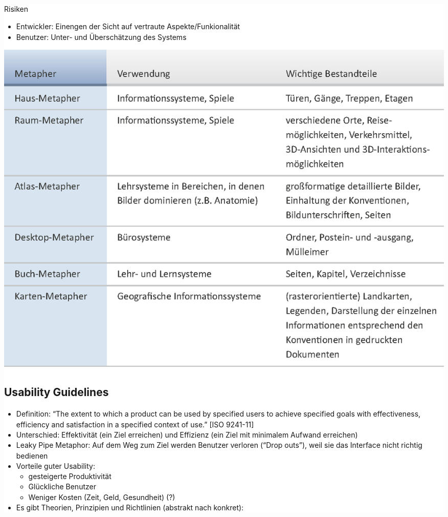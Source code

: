 Risiken

-   Entwickler:
    Einengen der Sicht auf vertraute Aspekte/Funkionalität
-   Benutzer:
    Unter-­ und Überschätzung des Systems

![](inc/image.BMWVHW.png)

## Usability Guidelines

-   Definition: “The extent to which a product can be used by specified
    users to achieve specified goals with effectiveness, efficiency and
    satisfaction in a specified context of use.” [ISO 9241-11]
-   Unterschied: Effektivität (ein Ziel erreichen) und Effizienz (ein
    Ziel mit minimalem Aufwand erreichen)
-   Leaky Pipe Metaphor: Auf dem Weg zum Ziel werden Benutzer verloren
    (“Drop outs”), weil sie das Interface nicht richtig bedienen
-   Vorteile guter Usability:
    -   gesteigerte Produktivität
    -   Glückliche Benutzer
    -   Weniger Kosten (Zeit, Geld, Gesundheit) (?)
-   Es gibt Theorien, Prinzipien und Richtlinien (abstrakt nach
    konkret):
